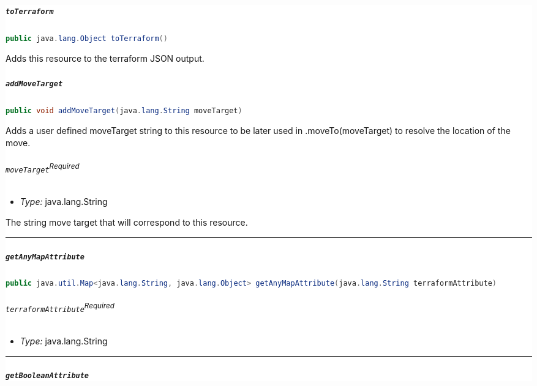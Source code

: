 ##### `toTerraform` <a name="toTerraform" id="rhizo-co-terraform-provider-oci.coreAppCatalogListingResourceVersionAgreement.CoreAppCatalogListingResourceVersionAgreement.toTerraform"></a>

```java
public java.lang.Object toTerraform()
```

Adds this resource to the terraform JSON output.

##### `addMoveTarget` <a name="addMoveTarget" id="rhizo-co-terraform-provider-oci.coreAppCatalogListingResourceVersionAgreement.CoreAppCatalogListingResourceVersionAgreement.addMoveTarget"></a>

```java
public void addMoveTarget(java.lang.String moveTarget)
```

Adds a user defined moveTarget string to this resource to be later used in .moveTo(moveTarget) to resolve the location of the move.

###### `moveTarget`<sup>Required</sup> <a name="moveTarget" id="rhizo-co-terraform-provider-oci.coreAppCatalogListingResourceVersionAgreement.CoreAppCatalogListingResourceVersionAgreement.addMoveTarget.parameter.moveTarget"></a>

- *Type:* java.lang.String

The string move target that will correspond to this resource.

---

##### `getAnyMapAttribute` <a name="getAnyMapAttribute" id="rhizo-co-terraform-provider-oci.coreAppCatalogListingResourceVersionAgreement.CoreAppCatalogListingResourceVersionAgreement.getAnyMapAttribute"></a>

```java
public java.util.Map<java.lang.String, java.lang.Object> getAnyMapAttribute(java.lang.String terraformAttribute)
```

###### `terraformAttribute`<sup>Required</sup> <a name="terraformAttribute" id="rhizo-co-terraform-provider-oci.coreAppCatalogListingResourceVersionAgreement.CoreAppCatalogListingResourceVersionAgreement.getAnyMapAttribute.parameter.terraformAttribute"></a>

- *Type:* java.lang.String

---

##### `getBooleanAttribute` <a name="getBooleanAttribute" id="rhizo-co-terraform-provider-oci.coreAppCatalogListingResourceVersionAgreement.CoreAppCatalogListingResourceVersionAgreement.getBooleanAttribute"></a>
